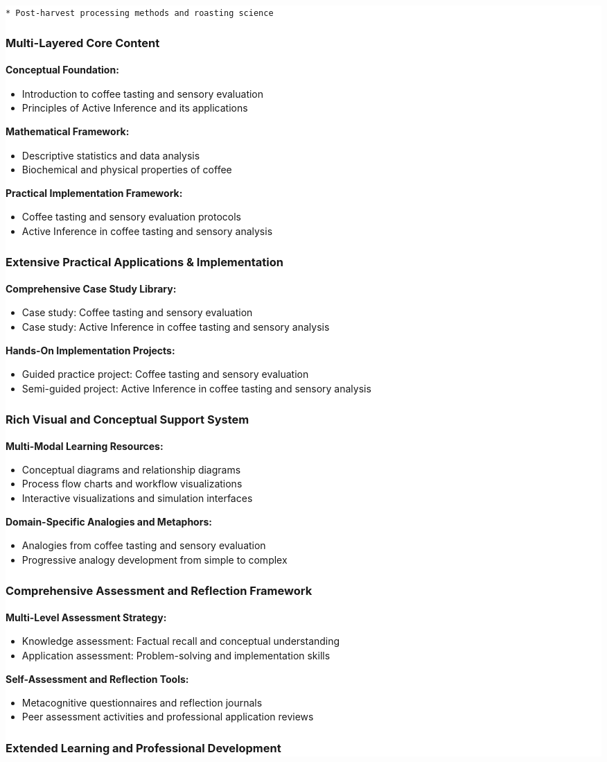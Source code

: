 	* Post-harvest processing methods and roasting science

### Multi-Layered Core Content

**Conceptual Foundation:**

* Introduction to coffee tasting and sensory evaluation
* Principles of Active Inference and its applications

**Mathematical Framework:**

* Descriptive statistics and data analysis
* Biochemical and physical properties of coffee

**Practical Implementation Framework:**

* Coffee tasting and sensory evaluation protocols
* Active Inference in coffee tasting and sensory analysis

### Extensive Practical Applications & Implementation

**Comprehensive Case Study Library:**

* Case study: Coffee tasting and sensory evaluation
* Case study: Active Inference in coffee tasting and sensory analysis

**Hands-On Implementation Projects:**

* Guided practice project: Coffee tasting and sensory evaluation
* Semi-guided project: Active Inference in coffee tasting and sensory analysis

### Rich Visual and Conceptual Support System

**Multi-Modal Learning Resources:**

* Conceptual diagrams and relationship diagrams
* Process flow charts and workflow visualizations
* Interactive visualizations and simulation interfaces

**Domain-Specific Analogies and Metaphors:**

* Analogies from coffee tasting and sensory evaluation
* Progressive analogy development from simple to complex

### Comprehensive Assessment and Reflection Framework

**Multi-Level Assessment Strategy:**

* Knowledge assessment: Factual recall and conceptual understanding
* Application assessment: Problem-solving and implementation skills

**Self-Assessment and Reflection Tools:**

* Metacognitive questionnaires and reflection journals
* Peer assessment activities and professional application reviews

### Extended Learning and Professional Development
